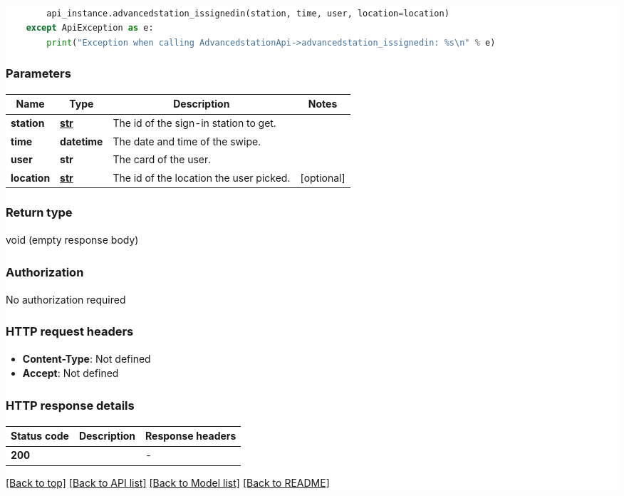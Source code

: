 ```python
        api_instance.advancedstation_issignedin(station, time, user, location=location)
    except ApiException as e:
        print("Exception when calling AdvancedstationApi->advancedstation_issignedin: %s\n" % e)
```

### Parameters

Name | Type | Description  | Notes
------------- | ------------- | ------------- | -------------
 **station** | [**str**](.md)| The id of the sign-in station to get. | 
 **time** | **datetime**| The date and time of the swipe. | 
 **user** | **str**| The card of the user. | 
 **location** | [**str**](.md)| The id of the location the user picked. | [optional] 

### Return type

void (empty response body)

### Authorization

No authorization required

### HTTP request headers

 - **Content-Type**: Not defined
 - **Accept**: Not defined

### HTTP response details
| Status code | Description | Response headers |
|-------------|-------------|------------------|
**200** |  |  -  |

[[Back to top]](#) [[Back to API list]](../README.md#documentation-for-api-endpoints) [[Back to Model list]](../README.md#documentation-for-models) [[Back to README]](../README.md)

